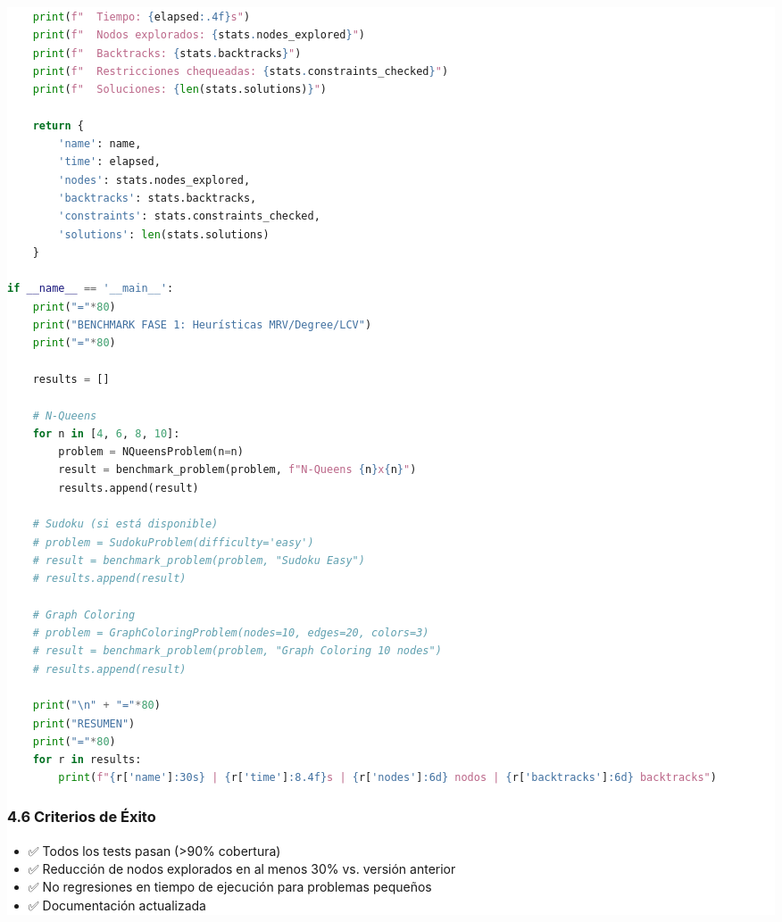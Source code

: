 ```python
    print(f"  Tiempo: {elapsed:.4f}s")
    print(f"  Nodos explorados: {stats.nodes_explored}")
    print(f"  Backtracks: {stats.backtracks}")
    print(f"  Restricciones chequeadas: {stats.constraints_checked}")
    print(f"  Soluciones: {len(stats.solutions)}")
    
    return {
        'name': name,
        'time': elapsed,
        'nodes': stats.nodes_explored,
        'backtracks': stats.backtracks,
        'constraints': stats.constraints_checked,
        'solutions': len(stats.solutions)
    }

if __name__ == '__main__':
    print("="*80)
    print("BENCHMARK FASE 1: Heurísticas MRV/Degree/LCV")
    print("="*80)
    
    results = []
    
    # N-Queens
    for n in [4, 6, 8, 10]:
        problem = NQueensProblem(n=n)
        result = benchmark_problem(problem, f"N-Queens {n}x{n}")
        results.append(result)
    
    # Sudoku (si está disponible)
    # problem = SudokuProblem(difficulty='easy')
    # result = benchmark_problem(problem, "Sudoku Easy")
    # results.append(result)
    
    # Graph Coloring
    # problem = GraphColoringProblem(nodes=10, edges=20, colors=3)
    # result = benchmark_problem(problem, "Graph Coloring 10 nodes")
    # results.append(result)
    
    print("\n" + "="*80)
    print("RESUMEN")
    print("="*80)
    for r in results:
        print(f"{r['name']:30s} | {r['time']:8.4f}s | {r['nodes']:6d} nodos | {r['backtracks']:6d} backtracks")
```

### 4.6 Criterios de Éxito

- ✅ Todos los tests pasan (>90% cobertura)
- ✅ Reducción de nodos explorados en al menos 30% vs. versión anterior
- ✅ No regresiones en tiempo de ejecución para problemas pequeños
- ✅ Documentación actualizada
